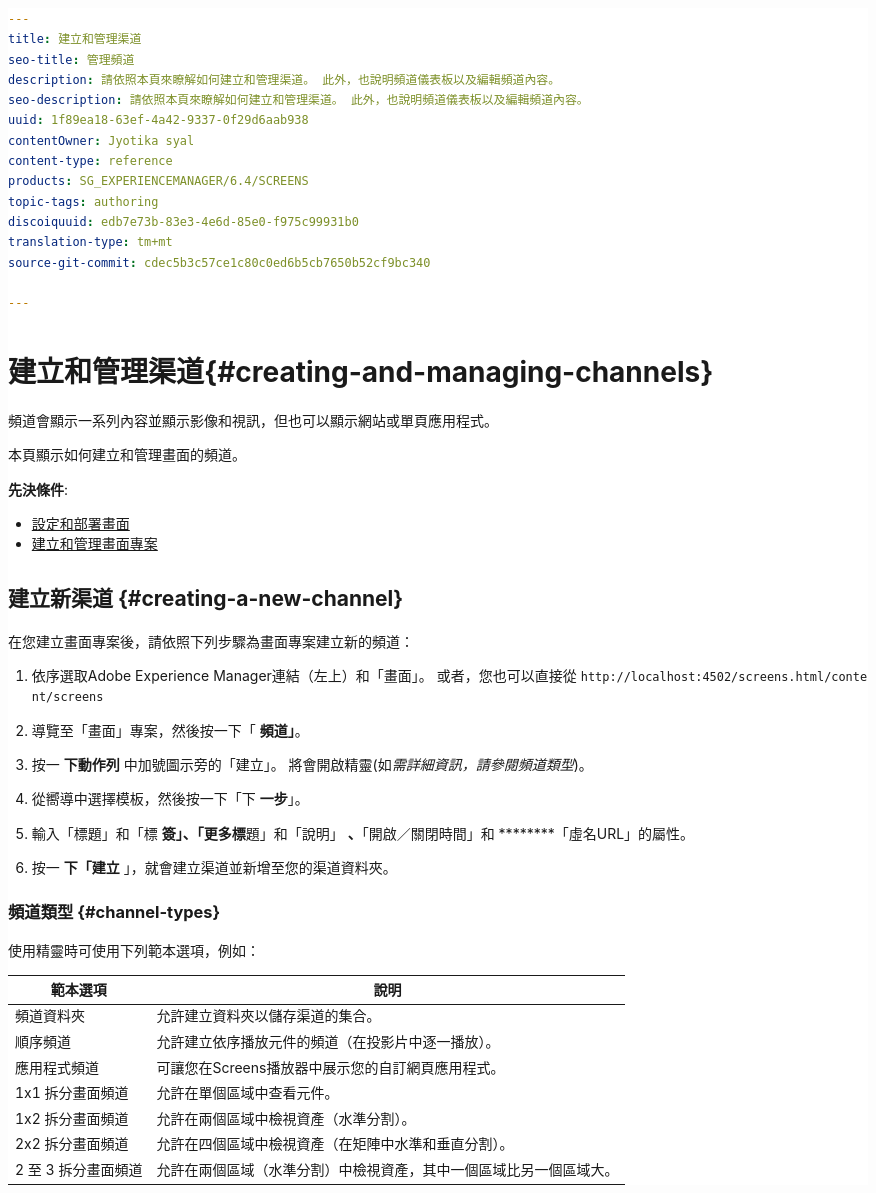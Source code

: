```yaml
---
title: 建立和管理渠道
seo-title: 管理頻道
description: 請依照本頁來瞭解如何建立和管理渠道。 此外，也說明頻道儀表板以及編輯頻道內容。
seo-description: 請依照本頁來瞭解如何建立和管理渠道。 此外，也說明頻道儀表板以及編輯頻道內容。
uuid: 1f89ea18-63ef-4a42-9337-0f29d6aab938
contentOwner: Jyotika syal
content-type: reference
products: SG_EXPERIENCEMANAGER/6.4/SCREENS
topic-tags: authoring
discoiquuid: edb7e73b-83e3-4e6d-85e0-f975c99931b0
translation-type: tm+mt
source-git-commit: cdec5b3c57ce1c80c0ed6b5cb7650b52cf9bc340

---
```



# 建立和管理渠道{#creating-and-managing-channels}

頻道會顯示一系列內容並顯示影像和視訊，但也可以顯示網站或單頁應用程式。

本頁顯示如何建立和管理畫面的頻道。

**先決條件**:

* [設定和部署畫面](configuring-screens-introduction.md)
* [建立和管理畫面專案](creating-a-screens-project.md)

## 建立新渠道 {#creating-a-new-channel}

在您建立畫面專案後，請依照下列步驟為畫面專案建立新的頻道：

1. 依序選取Adobe Experience Manager連結（左上）和「畫面」。 或者，您也可以直接從 `http://localhost:4502/screens.html/content/screens`
1. 導覽至「畫面」專案，然後按一下「 **頻道」**。
1. 按一 **下動作列** 中加號圖示旁的「建立」。 將會開啟精靈(如&#x200B;*需詳細資訊，請參閱頻道類型*)。

1. 從嚮導中選擇模板，然後按一下「下 **一步**」。
1. 輸入「標題」和「標 **簽」、「更多標**&#x200B;題」和「說明」 **、**「開啟／關閉時間」和 ********「虛名URL」的屬性。

1. 按一 **下「建立** 」，就會建立渠道並新增至您的渠道資料夾。

### 頻道類型 {#channel-types}

使用精靈時可使用下列範本選項，例如：

| **範本選項** | **說明** |
|---|---|
| 頻道資料夾 | 允許建立資料夾以儲存渠道的集合。 |
| 順序頻道 | 允許建立依序播放元件的頻道（在投影片中逐一播放）。 |
| 應用程式頻道 | 可讓您在Screens播放器中展示您的自訂網頁應用程式。 |
| 1x1 拆分畫面頻道 | 允許在單個區域中查看元件。 |
| 1x2 拆分畫面頻道 | 允許在兩個區域中檢視資產（水準分割）。 |
| 2x2 拆分畫面頻道 | 允許在四個區域中檢視資產（在矩陣中水準和垂直分割）。 |
| 2 至 3 拆分畫面頻道 | 允許在兩個區域（水準分割）中檢視資產，其中一個區域比另一個區域大。 |
